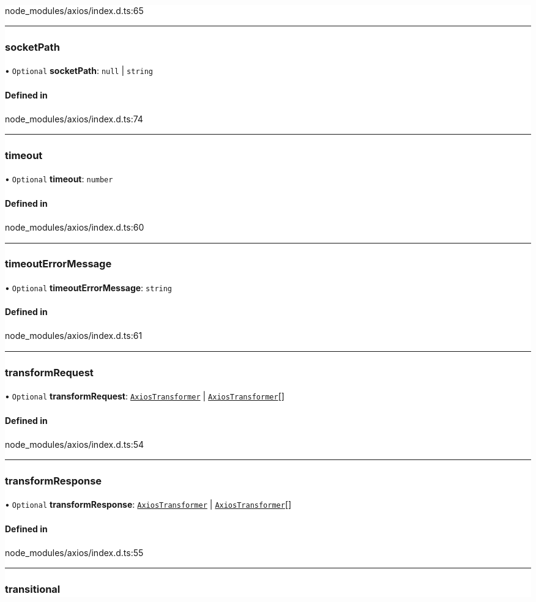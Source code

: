 node_modules/axios/index.d.ts:65

---

### socketPath

• `Optional` **socketPath**: `null` \| `string`

#### Defined in

node_modules/axios/index.d.ts:74

---

### timeout

• `Optional` **timeout**: `number`

#### Defined in

node_modules/axios/index.d.ts:60

---

### timeoutErrorMessage

• `Optional` **timeoutErrorMessage**: `string`

#### Defined in

node_modules/axios/index.d.ts:61

---

### transformRequest

• `Optional` **transformRequest**: [`AxiosTransformer`](AxiosTransformer.md) \| [`AxiosTransformer`](AxiosTransformer.md)[]

#### Defined in

node_modules/axios/index.d.ts:54

---

### transformResponse

• `Optional` **transformResponse**: [`AxiosTransformer`](AxiosTransformer.md) \| [`AxiosTransformer`](AxiosTransformer.md)[]

#### Defined in

node_modules/axios/index.d.ts:55

---

### transitional
